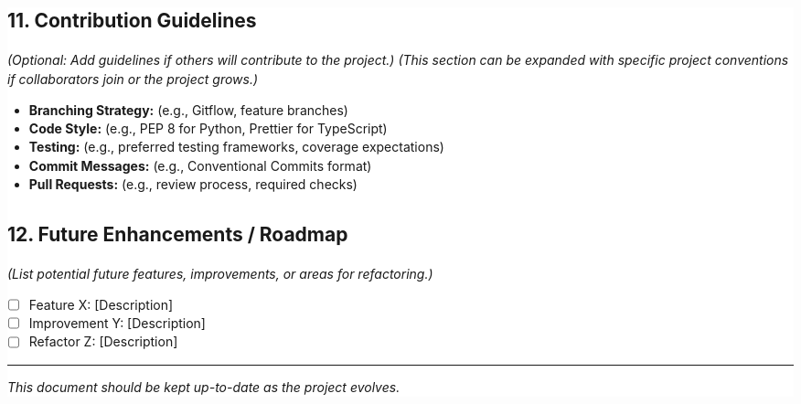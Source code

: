 ## 11. Contribution Guidelines

*(Optional: Add guidelines if others will contribute to the project.)*
*(This section can be expanded with specific project conventions if collaborators join or the project grows.)*
- **Branching Strategy:** (e.g., Gitflow, feature branches)
- **Code Style:** (e.g., PEP 8 for Python, Prettier for TypeScript)
- **Testing:** (e.g., preferred testing frameworks, coverage expectations)
- **Commit Messages:** (e.g., Conventional Commits format)
- **Pull Requests:** (e.g., review process, required checks)

## 12. Future Enhancements / Roadmap

*(List potential future features, improvements, or areas for refactoring.)*
- [ ] Feature X: [Description]
- [ ] Improvement Y: [Description]
- [ ] Refactor Z: [Description]

---

*This document should be kept up-to-date as the project evolves.* 
